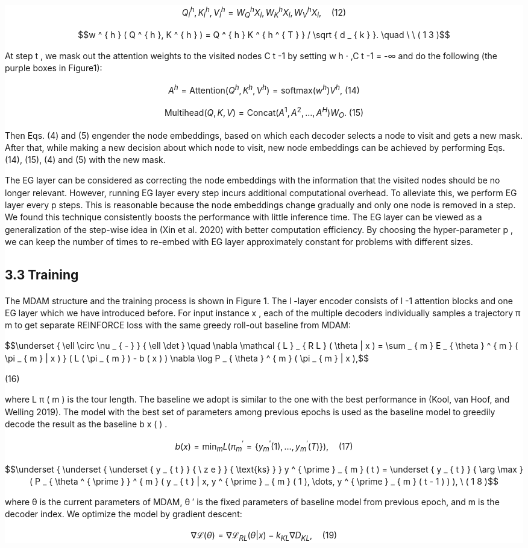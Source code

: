 $$Q _ { i } ^ { h }, K _ { i } ^ { h }, V _ { i } ^ { h } = W _ { Q } ^ { h } X _ { i }, W _ { K } ^ { h } X _ { i }, W _ { V } ^ { h } X _ { i }, \quad ( 1 2 )$$

$$w ^ { h } ( Q ^ { h }, K ^ { h } ) = Q ^ { h } K ^ { h ^ { T } } / \sqrt { d _ { k } }. \quad \ \ ( 1 3 )$$

At step t , we mask out the attention weights to the visited nodes C t -1 by setting w h · ,C t -1 = -∞ and do the following (the purple boxes in Figure1):

$$A ^ { h } = \text{Attention} ( Q ^ { h }, K ^ { h }, V ^ { h } ) = \text{softmax} ( w ^ { h } ) V ^ { h }, \ ( 1 4 )$$

$$\text{Multihead} ( Q, K, V ) = \text{Concat} ( A ^ { 1 }, A ^ { 2 }, \dots, A ^ { H } ) W _ { O }. \ ( 1 5 )$$

Then Eqs. (4) and (5) engender the node embeddings, based on which each decoder selects a node to visit and gets a new mask. After that, while making a new decision about which node to visit, new node embeddings can be achieved by performing Eqs. (14), (15), (4) and (5) with the new mask.

The EG layer can be considered as correcting the node embeddings with the information that the visited nodes should be no longer relevant. However, running EG layer every step incurs additional computational overhead. To alleviate this, we perform EG layer every p steps. This is reasonable because the node embeddings change gradually and only one node is removed in a step. We found this technique consistently boosts the performance with little inference time. The EG layer can be viewed as a generalization of the step-wise idea in (Xin et al. 2020) with better computation efficiency. By choosing the hyper-parameter p , we can keep the number of times to re-embed with EG layer approximately constant for problems with different sizes.

## 3.3 Training

The MDAM structure and the training process is shown in Figure 1. The l -layer encoder consists of l -1 attention blocks and one EG layer which we have introduced before. For input instance x , each of the multiple decoders individually samples a trajectory π m to get separate REINFORCE loss with the same greedy roll-out baseline from MDAM:

$$\underset { \ell \circ \nu _ { - } } { \ell \det } \quad \nabla \mathcal { L } _ { R L } ( \theta | x ) = \sum _ { m } E _ { \theta } ^ { m } ( \pi _ { m } | x ) } ( L ( \pi _ { m } ) - b ( x ) ) \nabla \log P _ { \theta } ^ { m } ( \pi _ { m } | x ),$$

(16)

where L π ( m ) is the tour length. The baseline we adopt is similar to the one with the best performance in (Kool, van Hoof, and Welling 2019). The model with the best set of parameters among previous epochs is used as the baseline model to greedily decode the result as the baseline b x ( ) .

$$b ( x ) = \min _ { m } L ( \pi ^ { \prime } _ { m } = \{ y ^ { \prime } _ { m } ( 1 ), \dots, y ^ { \prime } _ { m } ( T ) \} ), \quad ( 1 7 )$$

$$\underset { \underset { \underset { y _ { t } } { \ z e } } { \text{ks} } } y ^ { \prime } _ { m } ( t ) = \underset { y _ { t } } { \arg \max } ( P _ { \theta ^ { \prime } } ^ { m } ( y _ { t } | x, y ^ { \prime } _ { m } ( 1 ), \dots, y ^ { \prime } _ { m } ( t - 1 ) ) ), \ ( 1 8 )$$

where θ is the current parameters of MDAM, θ ′ is the fixed parameters of baseline model from previous epoch, and m is the decoder index. We optimize the model by gradient descent:

$$\nabla \mathcal { L } ( \theta ) = \nabla \mathcal { L } _ { R L } ( \theta | x ) - k _ { K L } \nabla D _ { K L }, \quad ( 1 9 )$$
